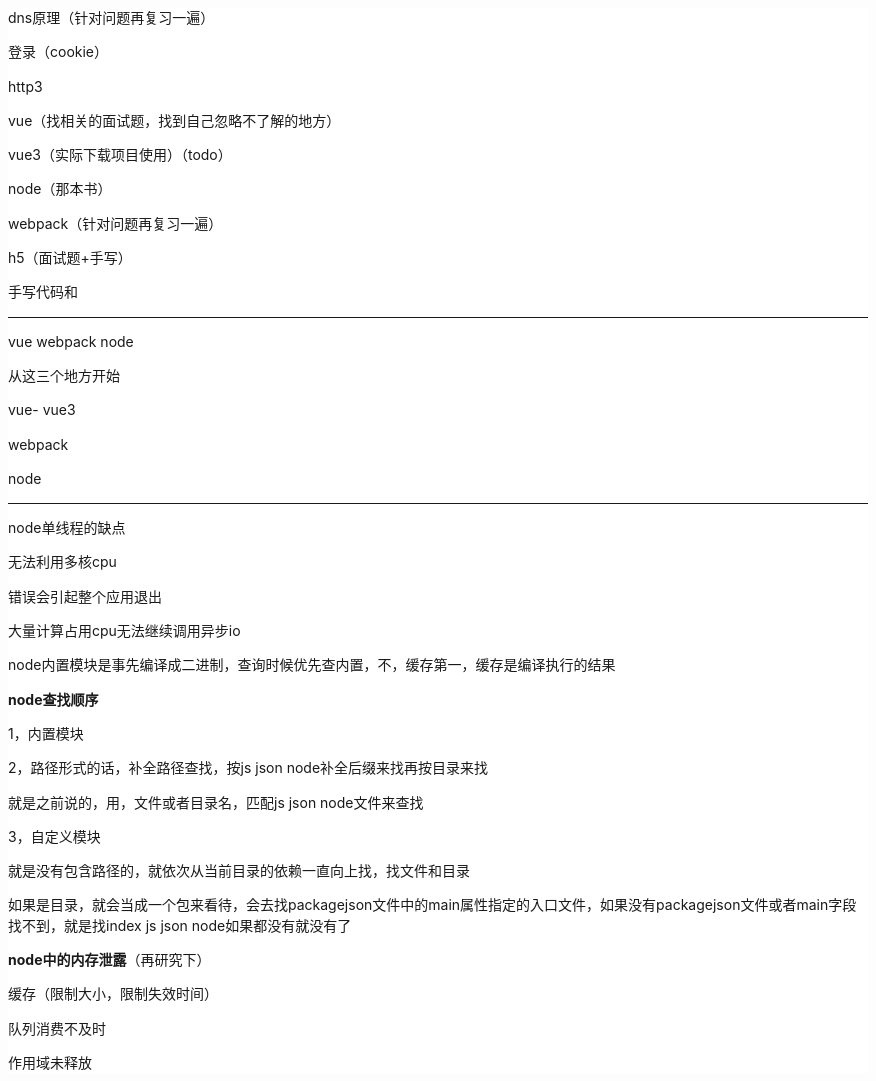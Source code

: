dns原理（针对问题再复习一遍）

登录（cookie）

http3 

vue（找相关的面试题，找到自己忽略不了解的地方）

vue3（实际下载项目使用）（todo）

node（那本书）

webpack（针对问题再复习一遍）

h5（面试题+手写）

手写代码和

----

vue webpack node

从这三个地方开始

vue- vue3

webpack

node

---

node单线程的缺点

无法利用多核cpu

错误会引起整个应用退出

大量计算占用cpu无法继续调用异步io

node内置模块是事先编译成二进制，查询时候优先查内置，不，缓存第一，缓存是编译执行的结果

**node查找顺序**

1，内置模块

2，路径形式的话，补全路径查找，按js json node补全后缀来找再按目录来找

就是之前说的，用，文件或者目录名，匹配js json node文件来查找

3，自定义模块

就是没有包含路径的，就依次从当前目录的依赖一直向上找，找文件和目录

如果是目录，就会当成一个包来看待，会去找packagejson文件中的main属性指定的入口文件，如果没有packagejson文件或者main字段找不到，就是找index js json node如果都没有就没有了



**node中的内存泄露**（再研究下）

缓存（限制大小，限制失效时间）

队列消费不及时

作用域未释放
